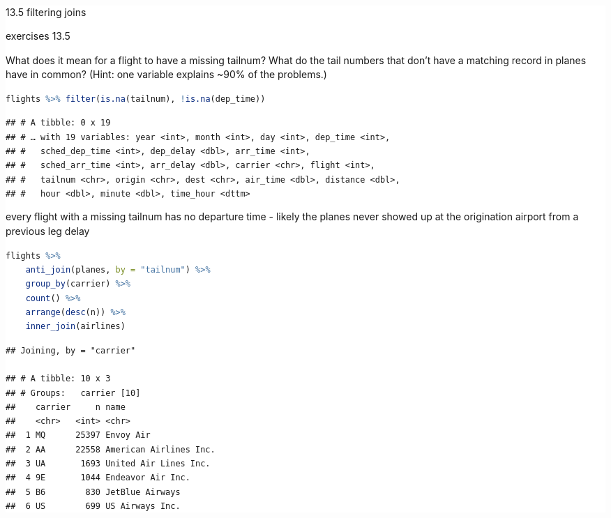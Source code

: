 13.5 filtering joins

exercises 13.5

What does it mean for a flight to have a missing tailnum? What do the
tail numbers that don’t have a matching record in planes have in common?
(Hint: one variable explains \~90% of the problems.)

``` r
flights %>% filter(is.na(tailnum), !is.na(dep_time))
```

    ## # A tibble: 0 x 19
    ## # … with 19 variables: year <int>, month <int>, day <int>, dep_time <int>,
    ## #   sched_dep_time <int>, dep_delay <dbl>, arr_time <int>,
    ## #   sched_arr_time <int>, arr_delay <dbl>, carrier <chr>, flight <int>,
    ## #   tailnum <chr>, origin <chr>, dest <chr>, air_time <dbl>, distance <dbl>,
    ## #   hour <dbl>, minute <dbl>, time_hour <dttm>

every flight with a missing tailnum has no departure time - likely the
planes never showed up at the origination airport from a previous leg
delay

``` r
flights %>% 
    anti_join(planes, by = "tailnum") %>%
    group_by(carrier) %>%
    count() %>%
    arrange(desc(n)) %>%
    inner_join(airlines)
```

    ## Joining, by = "carrier"

    ## # A tibble: 10 x 3
    ## # Groups:   carrier [10]
    ##    carrier     n name                       
    ##    <chr>   <int> <chr>                      
    ##  1 MQ      25397 Envoy Air                  
    ##  2 AA      22558 American Airlines Inc.     
    ##  3 UA       1693 United Air Lines Inc.      
    ##  4 9E       1044 Endeavor Air Inc.          
    ##  5 B6        830 JetBlue Airways            
    ##  6 US        699 US Airways Inc.            